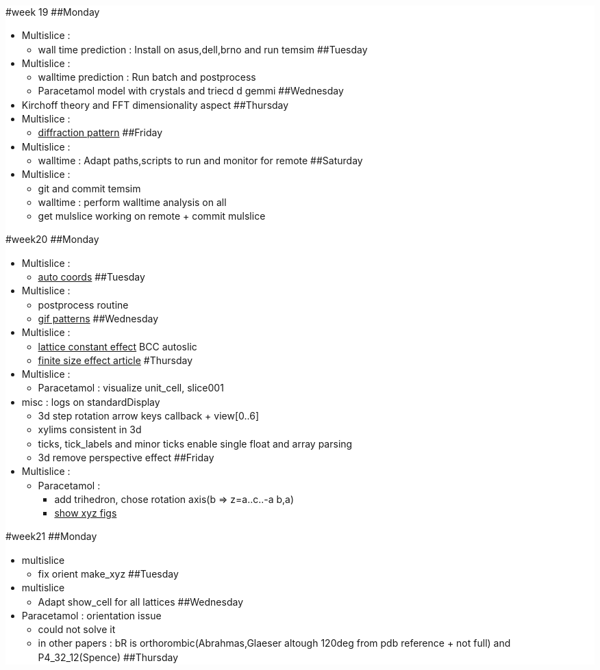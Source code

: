 
#week 19
##Monday
- Multislice :
    - wall time prediction : Install on asus,dell,brno and run temsim
##Tuesday
- Multislice :
    - walltime prediction :  Run batch and postprocess
    - Paracetamol model with crystals and triecd d gemmi
##Wednesday
- Kirchoff theory and FFT dimensionality aspect
##Thursday  
- Multislice :
    - [diffraction pattern](/projects/applications/#si-diffraction-patterns)
##Friday
- Multislice :
    - walltime : Adapt paths,scripts to run and monitor for remote
##Saturday
- Multislice :
    - git and commit temsim
    - walltime : perform walltime analysis on all
    - get mulslice working on remote + commit mulslice


#week20
##Monday
- Multislice :
    - [auto coords](/projects/multislice/temsim/#datafile-generation)
##Tuesday
- Multislice :
    - postprocess routine
    - [gif patterns](/projects/multislice/applications/#diffraction-patterns)
##Wednesday
- Multislice :
    - [lattice constant effect](/projects/multislice/applications/#lattice-constant-effect)  BCC autoslic
    - [finite size effect article](/articles/Rodriguez2010_SimulaTEM_Multislice_simulations_for_general_objects.pdf)
#Thursday
- Multislice :
    - Paracetamol : visualize unit_cell, slice001
- misc : logs on standardDisplay
    - 3d step rotation arrow keys callback + view[0..6]
    - xylims consistent in 3d
    - ticks, tick_labels and minor ticks enable single float and array parsing
    - 3d remove perspective effect
##Friday
- Multislice :
    - Paracetamol :
        - add trihedron, chose rotation axis(b => z=a..c..-a b,a)
        - [show xyz figs](/projects/multislice/applications/#paracetamol)

#week21
##Monday
- multislice
    - fix orient make_xyz
##Tuesday
- multislice
    - Adapt show_cell for all lattices
##Wednesday
- Paracetamol : orientation issue
    - could not solve it
    - in other papers : bR is orthorombic(Abrahmas,Glaeser altough 120deg from pdb reference + not full) and P4_32_12(Spence)
##Thursday